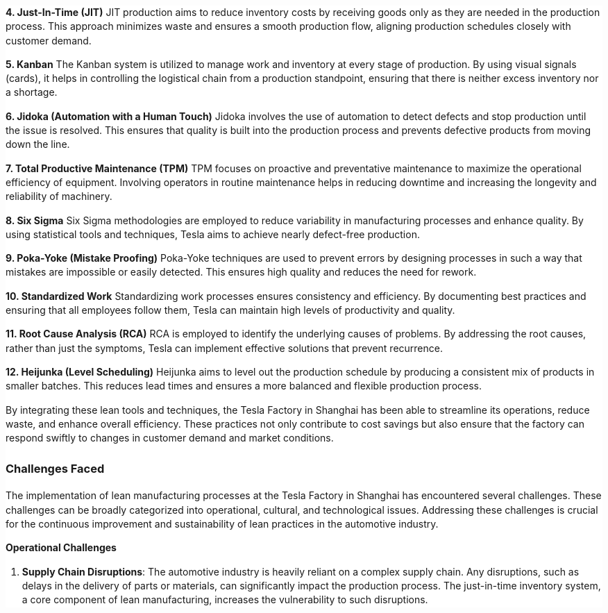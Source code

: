 **4. Just-In-Time (JIT)**
   JIT production aims to reduce inventory costs by receiving goods only as they are needed in the production process. This approach minimizes waste and ensures a smooth production flow, aligning production schedules closely with customer demand.

**5. Kanban**
   The Kanban system is utilized to manage work and inventory at every stage of production. By using visual signals (cards), it helps in controlling the logistical chain from a production standpoint, ensuring that there is neither excess inventory nor a shortage.

**6. Jidoka (Automation with a Human Touch)**
   Jidoka involves the use of automation to detect defects and stop production until the issue is resolved. This ensures that quality is built into the production process and prevents defective products from moving down the line.

**7. Total Productive Maintenance (TPM)**
   TPM focuses on proactive and preventative maintenance to maximize the operational efficiency of equipment. Involving operators in routine maintenance helps in reducing downtime and increasing the longevity and reliability of machinery.

**8. Six Sigma**
   Six Sigma methodologies are employed to reduce variability in manufacturing processes and enhance quality. By using statistical tools and techniques, Tesla aims to achieve nearly defect-free production.

**9. Poka-Yoke (Mistake Proofing)**
   Poka-Yoke techniques are used to prevent errors by designing processes in such a way that mistakes are impossible or easily detected. This ensures high quality and reduces the need for rework.

**10. Standardized Work**
   Standardizing work processes ensures consistency and efficiency. By documenting best practices and ensuring that all employees follow them, Tesla can maintain high levels of productivity and quality.

**11. Root Cause Analysis (RCA)**
   RCA is employed to identify the underlying causes of problems. By addressing the root causes, rather than just the symptoms, Tesla can implement effective solutions that prevent recurrence.

**12. Heijunka (Level Scheduling)**
   Heijunka aims to level out the production schedule by producing a consistent mix of products in smaller batches. This reduces lead times and ensures a more balanced and flexible production process.

By integrating these lean tools and techniques, the Tesla Factory in Shanghai has been able to streamline its operations, reduce waste, and enhance overall efficiency. These practices not only contribute to cost savings but also ensure that the factory can respond swiftly to changes in customer demand and market conditions.
### Challenges Faced
The implementation of lean manufacturing processes at the Tesla Factory in Shanghai has encountered several challenges. These challenges can be broadly categorized into operational, cultural, and technological issues. Addressing these challenges is crucial for the continuous improvement and sustainability of lean practices in the automotive industry.

**Operational Challenges**

1. **Supply Chain Disruptions**: The automotive industry is heavily reliant on a complex supply chain. Any disruptions, such as delays in the delivery of parts or materials, can significantly impact the production process. The just-in-time inventory system, a core component of lean manufacturing, increases the vulnerability to such disruptions.
